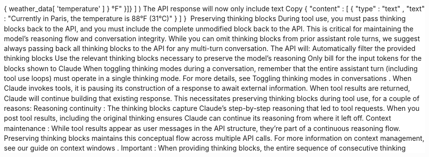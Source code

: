 {
weather_data[
'temperature'
]
}
°F"
}]}
]
)
The API response will now
only
include text
Copy
{
"content"
: [
{
"type"
:
"text"
,
"text"
:
"Currently in Paris, the temperature is 88°F (31°C)"
}
]
}
​
Preserving thinking blocks
During tool use, you must pass
thinking
blocks back to the API, and you must include the complete unmodified block back to the API. This is critical for maintaining the model’s reasoning flow and conversation integrity.
While you can omit
thinking
blocks from prior
assistant
role turns, we suggest always passing back all thinking blocks to the API for any multi-turn conversation. The API will:
Automatically filter the provided thinking blocks
Use the relevant thinking blocks necessary to preserve the model’s reasoning
Only bill for the input tokens for the blocks shown to Claude
When toggling thinking modes during a conversation, remember that the entire assistant turn (including tool use loops) must operate in a single thinking mode. For more details, see
Toggling thinking modes in conversations
.
When Claude invokes tools, it is pausing its construction of a response to await external information. When tool results are returned, Claude will continue building that existing response. This necessitates preserving thinking blocks during tool use, for a couple of reasons:
Reasoning continuity
: The thinking blocks capture Claude’s step-by-step reasoning that led to tool requests. When you post tool results, including the original thinking ensures Claude can continue its reasoning from where it left off.
Context maintenance
: While tool results appear as user messages in the API structure, they’re part of a continuous reasoning flow. Preserving thinking blocks maintains this conceptual flow across multiple API calls. For more information on context management, see our
guide on context windows
.
Important
: When providing
thinking
blocks, the entire sequence of consecutive
thinking